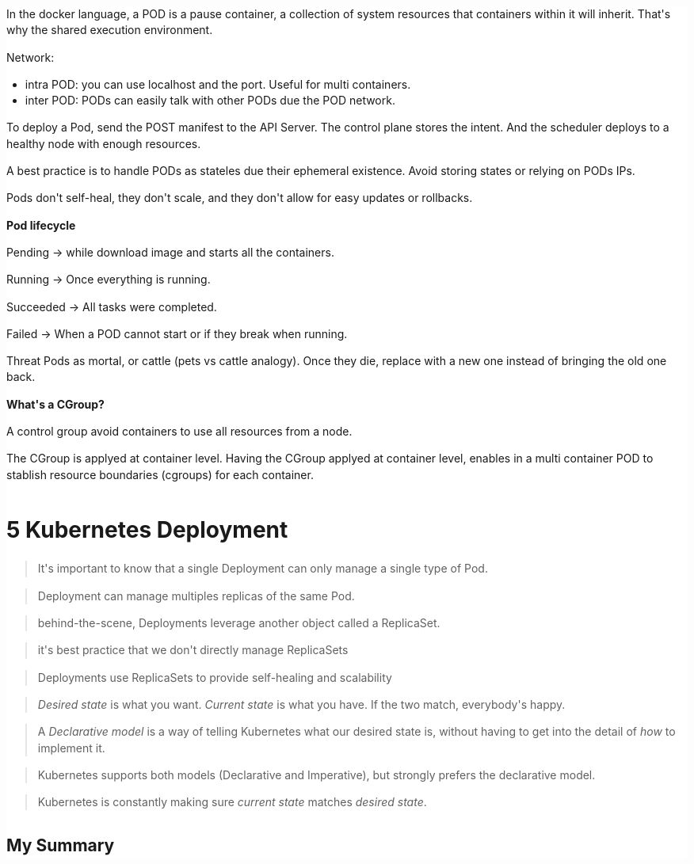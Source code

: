 In the docker language, a POD is a pause container, a collection of system resources that containers within it will inherit. That's why the shared execution environment.

Network:

- intra POD: you can use localhost and the port. Useful for multi containers.
- inter POD: PODs can easily talk with other PODs due the POD network. 

To deploy a Pod, send the POST manifest to the API Server. The control plane stores the intent. And the scheduler deploys to a healthy node with enough resources.

A best practice is to handle PODs as stateles due their ephemeral existence. Avoid storing states or relying on PODs IPs.

Pods don't self-heal, they don't scale, and they don't allow for easy updates or rollbacks.

**Pod lifecycle**

Pending -> while download image and starts all the containers.

Running -> Once everything is running.

Succeeded -> All tasks were completed.

Failed -> When a POD cannot start or if they break when running.

Threat Pods as mortal, or cattle (pets vs cattle analogy). Once they die, replace with a new one instead of bringing the old one back.

**What's a CGroup?**

A control group avoid containers to use all resources from a node.

The CGroup is applyed at container level. Having the CGroup applyed at container level, enables in a multi container POD to stablish resource boundaries (cgroups) for each container.

# 5 Kubernetes Deployment

> It's important to know that a single Deployment can only manage a single type of Pod.

> Deployment can manage multiples replicas of the same Pod.

> behind-the-scene, Deployments leverage another object called a ReplicaSet.

> it's best practice that we don't directly manage ReplicaSets

> Deployments use ReplicaSets to provide self-healing and scalability

> *Desired state* is what you want. *Current state* is what you have. If the two match, everybody's happy.

> A *Declarative model* is a way of telling Kubernetes what our desired state is, without having to get into the detail of *how* to implement it.

> Kubernetes supports both models (Declarative and Imperative), but strongly prefers the declarative model.

> Kubernetes is constantly making sure *current state* matches *desired state*.

## My Summary
